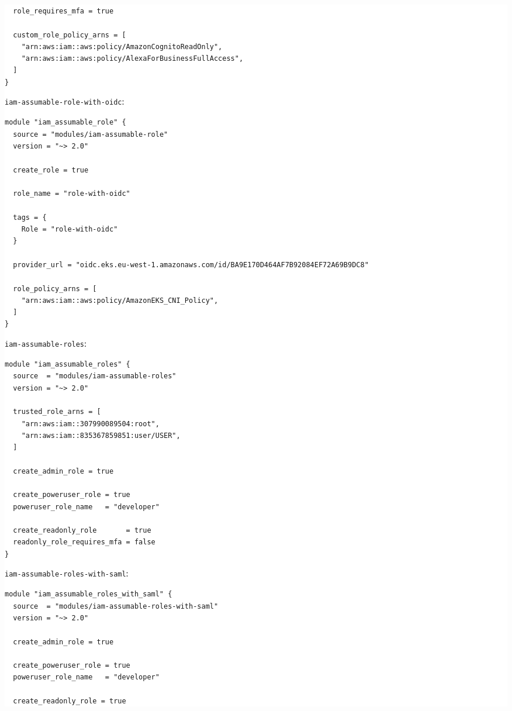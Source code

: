 ```hcl
  role_requires_mfa = true

  custom_role_policy_arns = [
    "arn:aws:iam::aws:policy/AmazonCognitoReadOnly",
    "arn:aws:iam::aws:policy/AlexaForBusinessFullAccess",
  ]
}
```

`iam-assumable-role-with-oidc`:
```hcl
module "iam_assumable_role" {
  source = "modules/iam-assumable-role"
  version = "~> 2.0"

  create_role = true

  role_name = "role-with-oidc"

  tags = {
    Role = "role-with-oidc"
  }

  provider_url = "oidc.eks.eu-west-1.amazonaws.com/id/BA9E170D464AF7B92084EF72A69B9DC8"

  role_policy_arns = [
    "arn:aws:iam::aws:policy/AmazonEKS_CNI_Policy",
  ]
}
```

`iam-assumable-roles`:
```hcl
module "iam_assumable_roles" {
  source  = "modules/iam-assumable-roles"
  version = "~> 2.0"

  trusted_role_arns = [
    "arn:aws:iam::307990089504:root",
    "arn:aws:iam::835367859851:user/USER",
  ]

  create_admin_role = true

  create_poweruser_role = true
  poweruser_role_name   = "developer"

  create_readonly_role       = true
  readonly_role_requires_mfa = false
}
```

`iam-assumable-roles-with-saml`:
```hcl
module "iam_assumable_roles_with_saml" {
  source  = "modules/iam-assumable-roles-with-saml"
  version = "~> 2.0"

  create_admin_role = true

  create_poweruser_role = true
  poweruser_role_name   = "developer"

  create_readonly_role = true

```